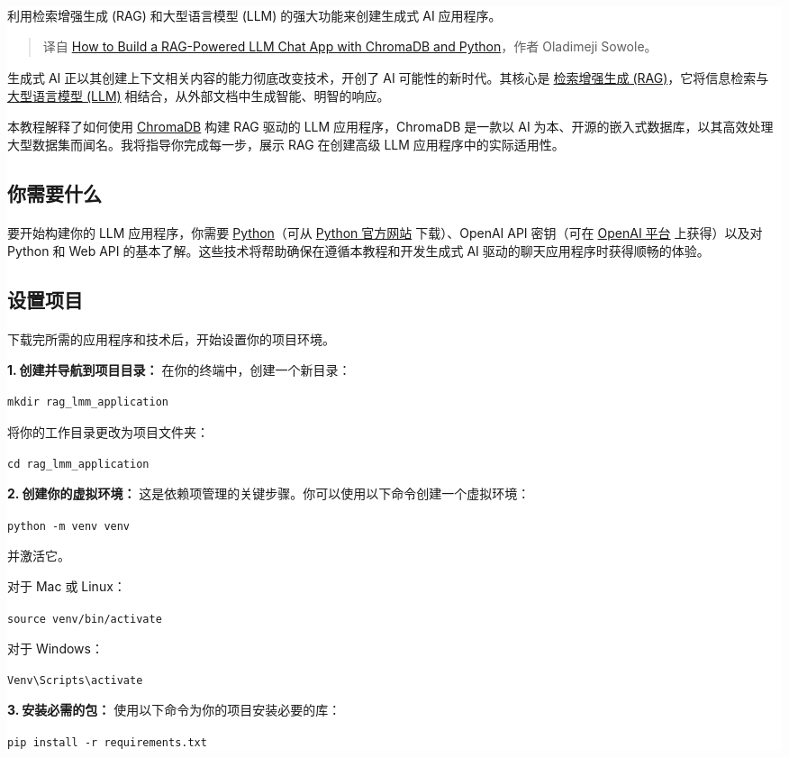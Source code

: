 


利用检索增强生成 (RAG) 和大型语言模型 (LLM) 的强大功能来创建生成式 AI 应用程序。

> 译自 [How to Build a RAG-Powered LLM Chat App with ChromaDB and Python](https://thenewstack.io/how-to-build-a-rag-powered-llm-chat-app-with-chromadb-and-python/)，作者 Oladimeji Sowole。

生成式 AI 正以其创建上下文相关内容的能力彻底改变技术，开创了 AI 可能性的新时代。其核心是 [检索增强生成 (RAG)](https://thenewstack.io/retrieval-augmented-generation-for-llms/)，它将信息检索与 [大型语言模型 (LLM)](https://www.cloudflare.com/en-gb/learning/ai/what-is-large-language-model/) 相结合，从外部文档中生成智能、明智的响应。

本教程解释了如何使用 [ChromaDB](https://www.trychroma.com/) 构建 RAG 驱动的 LLM 应用程序，ChromaDB 是一款以 AI 为本、开源的嵌入式数据库，以其高效处理大型数据集而闻名。我将指导你完成每一步，展示 RAG 在创建高级 LLM 应用程序中的实际适用性。

## 你需要什么

要开始构建你的 LLM 应用程序，你需要 [Python](https://thenewstack.io/python/)（可从 [Python 官方网站](https://www.python.org/downloads/) 下载）、OpenAI API 密钥（可在 [OpenAI 平台](https://platform.openai.com/signup) 上获得）以及对 Python 和 Web API 的基本了解。这些技术将帮助确保在遵循本教程和开发生成式 AI 驱动的聊天应用程序时获得顺畅的体验。

## 设置项目

下载完所需的应用程序和技术后，开始设置你的项目环境。

**1. 创建并导航到项目目录：** 在你的终端中，创建一个新目录：

```
mkdir rag_lmm_application
```

将你的工作目录更改为项目文件夹：

```
cd rag_lmm_application
```

**2. 创建你的虚拟环境：** 这是依赖项管理的关键步骤。你可以使用以下命令创建一个虚拟环境：

```
python -m venv venv
```

并激活它。

对于 Mac 或 Linux：

```
source venv/bin/activate
```

对于 Windows：

```
Venv\Scripts\activate
```

**3. 安装必需的包：** 使用以下命令为你的项目安装必要的库：

```
pip install -r requirements.txt
```
